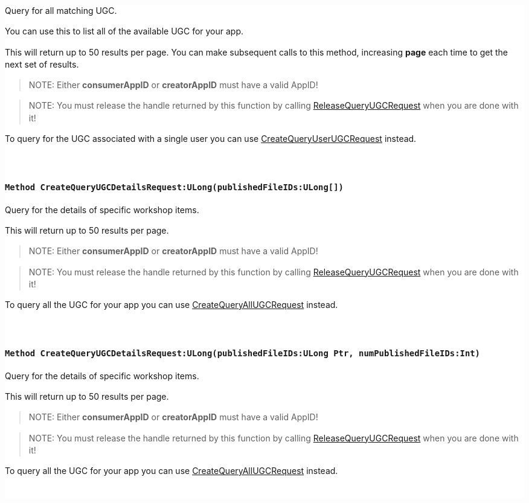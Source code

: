 Query for all matching UGC.

You can use this to list all of the available UGC for your app.

This will return up to 50 results per page. You can make subsequent calls to this method, increasing <b>page</b> each time to get the next set of results.

> NOTE: Either <b>consumerAppID</b> or <b>creatorAppID</b> must have a valid AppID!

> NOTE: You must release the handle returned by this function by calling [ReleaseQueryUGCRequest](../../../steam/steam.steamsdk/tsteamugc/#method-releasequeryugcrequestintqueryhandleulong) when you are done with it!

To query for the UGC associated with a single user you can use [CreateQueryUserUGCRequest](../../../steam/steam.steamsdk/tsteamugc/#method-createqueryuserugcrequestulongaccountiduint-listtypeeuserugclist-matchingugctypeeugcmatchingugctype-sortordereuserugclistsortorder-creatorappiduint-consumerappiduint-pageuint) instead.


<br/>

### `Method CreateQueryUGCDetailsRequest:ULong(publishedFileIDs:ULong[])`

Query for the details of specific workshop items.

This will return up to 50 results per page.

> NOTE: Either <b>consumerAppID</b> or <b>creatorAppID</b> must have a valid AppID!

> NOTE: You must release the handle returned by this function by calling [ReleaseQueryUGCRequest](../../../steam/steam.steamsdk/tsteamugc/#method-releasequeryugcrequestintqueryhandleulong) when you are done with it!

To query all the UGC for your app you can use [CreateQueryAllUGCRequest](../../../steam/steam.steamsdk/tsteamugc/#method-createqueryallugcrequestulongquerytypeeugcquery-matchingematchingugctypefiletypeeugcmatchingugctype-creatorappiduint-consumerappiduint-pageuint) instead.


<br/>

### `Method CreateQueryUGCDetailsRequest:ULong(publishedFileIDs:ULong Ptr, numPublishedFileIDs:Int)`

Query for the details of specific workshop items.

This will return up to 50 results per page.

> NOTE: Either <b>consumerAppID</b> or <b>creatorAppID</b> must have a valid AppID!

> NOTE: You must release the handle returned by this function by calling [ReleaseQueryUGCRequest](../../../steam/steam.steamsdk/tsteamugc/#method-releasequeryugcrequestintqueryhandleulong) when you are done with it!

To query all the UGC for your app you can use [CreateQueryAllUGCRequest](../../../steam/steam.steamsdk/tsteamugc/#method-createqueryallugcrequestulongquerytypeeugcquery-matchingematchingugctypefiletypeeugcmatchingugctype-creatorappiduint-consumerappiduint-pageuint) instead.


<br/>
